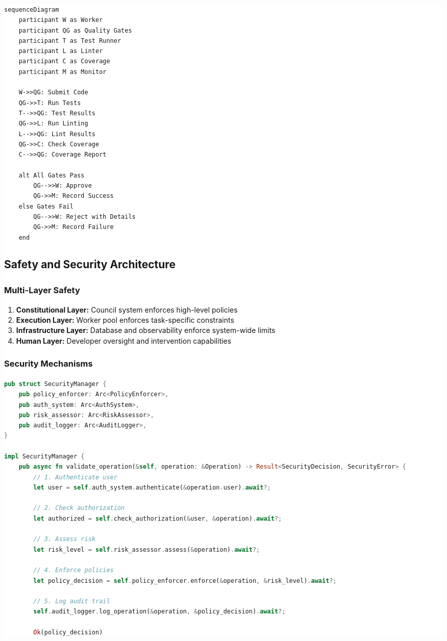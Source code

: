 ```mermaid
sequenceDiagram
    participant W as Worker
    participant QG as Quality Gates
    participant T as Test Runner
    participant L as Linter
    participant C as Coverage
    participant M as Monitor
    
    W->>QG: Submit Code
    QG->>T: Run Tests
    T-->>QG: Test Results
    QG->>L: Run Linting
    L-->>QG: Lint Results
    QG->>C: Check Coverage
    C-->>QG: Coverage Report
    
    alt All Gates Pass
        QG-->>W: Approve
        QG->>M: Record Success
    else Gates Fail
        QG-->>W: Reject with Details
        QG->>M: Record Failure
    end
```

## Safety and Security Architecture

### Multi-Layer Safety

1. **Constitutional Layer:** Council system enforces high-level policies
2. **Execution Layer:** Worker pool enforces task-specific constraints
3. **Infrastructure Layer:** Database and observability enforce system-wide limits
4. **Human Layer:** Developer oversight and intervention capabilities

### Security Mechanisms

```rust
pub struct SecurityManager {
    pub policy_enforcer: Arc<PolicyEnforcer>,
    pub auth_system: Arc<AuthSystem>,
    pub risk_assessor: Arc<RiskAssessor>,
    pub audit_logger: Arc<AuditLogger>,
}

impl SecurityManager {
    pub async fn validate_operation(&self, operation: &Operation) -> Result<SecurityDecision, SecurityError> {
        // 1. Authenticate user
        let user = self.auth_system.authenticate(&operation.user).await?;
        
        // 2. Check authorization
        let authorized = self.check_authorization(&user, &operation).await?;
        
        // 3. Assess risk
        let risk_level = self.risk_assessor.assess(&operation).await?;
        
        // 4. Enforce policies
        let policy_decision = self.policy_enforcer.enforce(&operation, &risk_level).await?;
        
        // 5. Log audit trail
        self.audit_logger.log_operation(&operation, &policy_decision).await?;
        
        Ok(policy_decision)
```